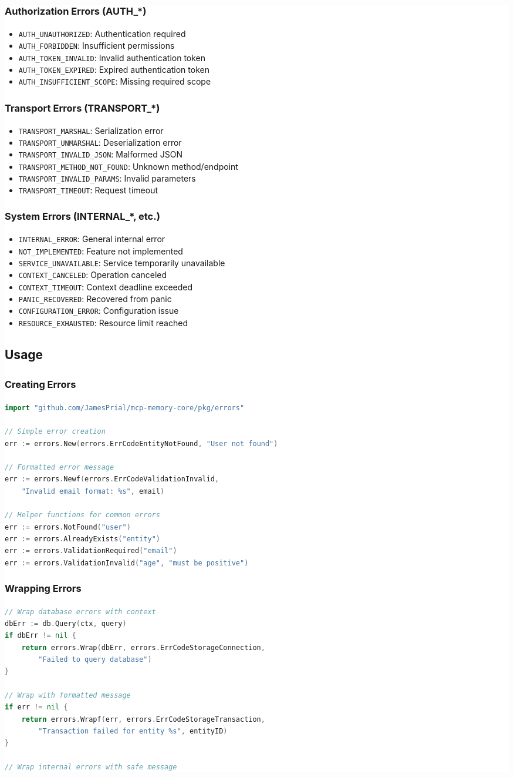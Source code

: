 ### Authorization Errors (AUTH_*)
- `AUTH_UNAUTHORIZED`: Authentication required
- `AUTH_FORBIDDEN`: Insufficient permissions
- `AUTH_TOKEN_INVALID`: Invalid authentication token
- `AUTH_TOKEN_EXPIRED`: Expired authentication token
- `AUTH_INSUFFICIENT_SCOPE`: Missing required scope

### Transport Errors (TRANSPORT_*)
- `TRANSPORT_MARSHAL`: Serialization error
- `TRANSPORT_UNMARSHAL`: Deserialization error
- `TRANSPORT_INVALID_JSON`: Malformed JSON
- `TRANSPORT_METHOD_NOT_FOUND`: Unknown method/endpoint
- `TRANSPORT_INVALID_PARAMS`: Invalid parameters
- `TRANSPORT_TIMEOUT`: Request timeout

### System Errors (INTERNAL_*, etc.)
- `INTERNAL_ERROR`: General internal error
- `NOT_IMPLEMENTED`: Feature not implemented
- `SERVICE_UNAVAILABLE`: Service temporarily unavailable
- `CONTEXT_CANCELED`: Operation canceled
- `CONTEXT_TIMEOUT`: Context deadline exceeded
- `PANIC_RECOVERED`: Recovered from panic
- `CONFIGURATION_ERROR`: Configuration issue
- `RESOURCE_EXHAUSTED`: Resource limit reached

## Usage

### Creating Errors

```go
import "github.com/JamesPrial/mcp-memory-core/pkg/errors"

// Simple error creation
err := errors.New(errors.ErrCodeEntityNotFound, "User not found")

// Formatted error message
err := errors.Newf(errors.ErrCodeValidationInvalid, 
    "Invalid email format: %s", email)

// Helper functions for common errors
err := errors.NotFound("user")
err := errors.AlreadyExists("entity")
err := errors.ValidationRequired("email")
err := errors.ValidationInvalid("age", "must be positive")
```

### Wrapping Errors

```go
// Wrap database errors with context
dbErr := db.Query(ctx, query)
if dbErr != nil {
    return errors.Wrap(dbErr, errors.ErrCodeStorageConnection,
        "Failed to query database")
}

// Wrap with formatted message
if err != nil {
    return errors.Wrapf(err, errors.ErrCodeStorageTransaction,
        "Transaction failed for entity %s", entityID)
}

// Wrap internal errors with safe message
```